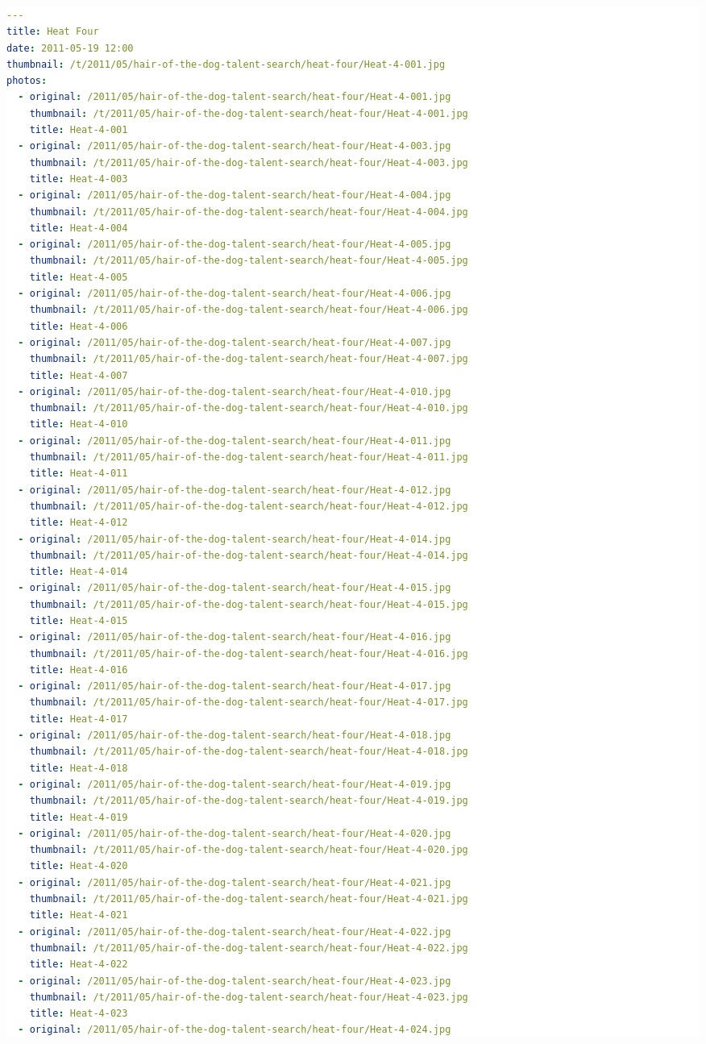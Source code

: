 ```yaml
---
title: Heat Four
date: 2011-05-19 12:00
thumbnail: /t/2011/05/hair-of-the-dog-talent-search/heat-four/Heat-4-001.jpg
photos:
  - original: /2011/05/hair-of-the-dog-talent-search/heat-four/Heat-4-001.jpg
    thumbnail: /t/2011/05/hair-of-the-dog-talent-search/heat-four/Heat-4-001.jpg
    title: Heat-4-001
  - original: /2011/05/hair-of-the-dog-talent-search/heat-four/Heat-4-003.jpg
    thumbnail: /t/2011/05/hair-of-the-dog-talent-search/heat-four/Heat-4-003.jpg
    title: Heat-4-003
  - original: /2011/05/hair-of-the-dog-talent-search/heat-four/Heat-4-004.jpg
    thumbnail: /t/2011/05/hair-of-the-dog-talent-search/heat-four/Heat-4-004.jpg
    title: Heat-4-004
  - original: /2011/05/hair-of-the-dog-talent-search/heat-four/Heat-4-005.jpg
    thumbnail: /t/2011/05/hair-of-the-dog-talent-search/heat-four/Heat-4-005.jpg
    title: Heat-4-005
  - original: /2011/05/hair-of-the-dog-talent-search/heat-four/Heat-4-006.jpg
    thumbnail: /t/2011/05/hair-of-the-dog-talent-search/heat-four/Heat-4-006.jpg
    title: Heat-4-006
  - original: /2011/05/hair-of-the-dog-talent-search/heat-four/Heat-4-007.jpg
    thumbnail: /t/2011/05/hair-of-the-dog-talent-search/heat-four/Heat-4-007.jpg
    title: Heat-4-007
  - original: /2011/05/hair-of-the-dog-talent-search/heat-four/Heat-4-010.jpg
    thumbnail: /t/2011/05/hair-of-the-dog-talent-search/heat-four/Heat-4-010.jpg
    title: Heat-4-010
  - original: /2011/05/hair-of-the-dog-talent-search/heat-four/Heat-4-011.jpg
    thumbnail: /t/2011/05/hair-of-the-dog-talent-search/heat-four/Heat-4-011.jpg
    title: Heat-4-011
  - original: /2011/05/hair-of-the-dog-talent-search/heat-four/Heat-4-012.jpg
    thumbnail: /t/2011/05/hair-of-the-dog-talent-search/heat-four/Heat-4-012.jpg
    title: Heat-4-012
  - original: /2011/05/hair-of-the-dog-talent-search/heat-four/Heat-4-014.jpg
    thumbnail: /t/2011/05/hair-of-the-dog-talent-search/heat-four/Heat-4-014.jpg
    title: Heat-4-014
  - original: /2011/05/hair-of-the-dog-talent-search/heat-four/Heat-4-015.jpg
    thumbnail: /t/2011/05/hair-of-the-dog-talent-search/heat-four/Heat-4-015.jpg
    title: Heat-4-015
  - original: /2011/05/hair-of-the-dog-talent-search/heat-four/Heat-4-016.jpg
    thumbnail: /t/2011/05/hair-of-the-dog-talent-search/heat-four/Heat-4-016.jpg
    title: Heat-4-016
  - original: /2011/05/hair-of-the-dog-talent-search/heat-four/Heat-4-017.jpg
    thumbnail: /t/2011/05/hair-of-the-dog-talent-search/heat-four/Heat-4-017.jpg
    title: Heat-4-017
  - original: /2011/05/hair-of-the-dog-talent-search/heat-four/Heat-4-018.jpg
    thumbnail: /t/2011/05/hair-of-the-dog-talent-search/heat-four/Heat-4-018.jpg
    title: Heat-4-018
  - original: /2011/05/hair-of-the-dog-talent-search/heat-four/Heat-4-019.jpg
    thumbnail: /t/2011/05/hair-of-the-dog-talent-search/heat-four/Heat-4-019.jpg
    title: Heat-4-019
  - original: /2011/05/hair-of-the-dog-talent-search/heat-four/Heat-4-020.jpg
    thumbnail: /t/2011/05/hair-of-the-dog-talent-search/heat-four/Heat-4-020.jpg
    title: Heat-4-020
  - original: /2011/05/hair-of-the-dog-talent-search/heat-four/Heat-4-021.jpg
    thumbnail: /t/2011/05/hair-of-the-dog-talent-search/heat-four/Heat-4-021.jpg
    title: Heat-4-021
  - original: /2011/05/hair-of-the-dog-talent-search/heat-four/Heat-4-022.jpg
    thumbnail: /t/2011/05/hair-of-the-dog-talent-search/heat-four/Heat-4-022.jpg
    title: Heat-4-022
  - original: /2011/05/hair-of-the-dog-talent-search/heat-four/Heat-4-023.jpg
    thumbnail: /t/2011/05/hair-of-the-dog-talent-search/heat-four/Heat-4-023.jpg
    title: Heat-4-023
  - original: /2011/05/hair-of-the-dog-talent-search/heat-four/Heat-4-024.jpg
```